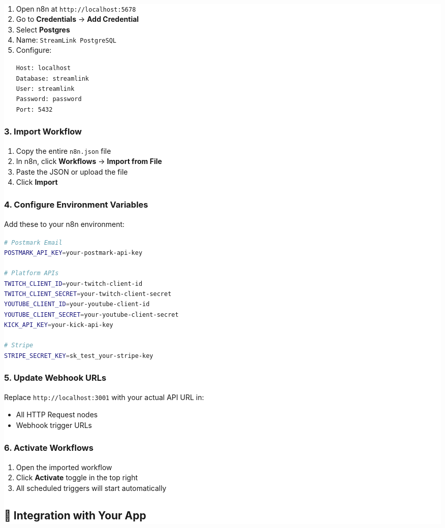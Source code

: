 1. Open n8n at `http://localhost:5678`
2. Go to **Credentials** → **Add Credential**
3. Select **Postgres**
4. Name: `StreamLink PostgreSQL`
5. Configure:
   ```
   Host: localhost
   Database: streamlink
   User: streamlink
   Password: password
   Port: 5432
   ```

### 3. Import Workflow

1. Copy the entire `n8n.json` file
2. In n8n, click **Workflows** → **Import from File**
3. Paste the JSON or upload the file
4. Click **Import**

### 4. Configure Environment Variables

Add these to your n8n environment:

```bash
# Postmark Email
POSTMARK_API_KEY=your-postmark-api-key

# Platform APIs
TWITCH_CLIENT_ID=your-twitch-client-id
TWITCH_CLIENT_SECRET=your-twitch-client-secret
YOUTUBE_CLIENT_ID=your-youtube-client-id
YOUTUBE_CLIENT_SECRET=your-youtube-client-secret
KICK_API_KEY=your-kick-api-key

# Stripe
STRIPE_SECRET_KEY=sk_test_your-stripe-key
```

### 5. Update Webhook URLs

Replace `http://localhost:3001` with your actual API URL in:
- All HTTP Request nodes
- Webhook trigger URLs

### 6. Activate Workflows

1. Open the imported workflow
2. Click **Activate** toggle in the top right
3. All scheduled triggers will start automatically

## 🔗 Integration with Your App
